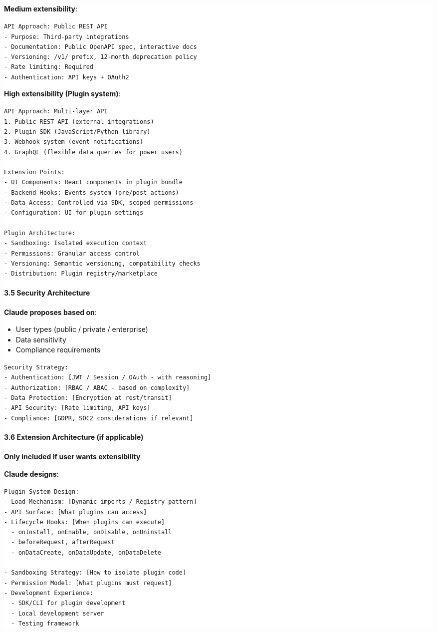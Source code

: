 **Medium extensibility**:
```
API Approach: Public REST API
- Purpose: Third-party integrations
- Documentation: Public OpenAPI spec, interactive docs
- Versioning: /v1/ prefix, 12-month deprecation policy
- Rate limiting: Required
- Authentication: API keys + OAuth2
```

**High extensibility (Plugin system)**:
```
API Approach: Multi-layer API
1. Public REST API (external integrations)
2. Plugin SDK (JavaScript/Python library)
3. Webhook system (event notifications)
4. GraphQL (flexible data queries for power users)

Extension Points:
- UI Components: React components in plugin bundle
- Backend Hooks: Events system (pre/post actions)
- Data Access: Controlled via SDK, scoped permissions
- Configuration: UI for plugin settings

Plugin Architecture:
- Sandboxing: Isolated execution context
- Permissions: Granular access control
- Versioning: Semantic versioning, compatibility checks
- Distribution: Plugin registry/marketplace
```

#### 3.5 Security Architecture

**Claude proposes based on**:
- User types (public / private / enterprise)
- Data sensitivity
- Compliance requirements

```
Security Strategy:
- Authentication: [JWT / Session / OAuth - with reasoning]
- Authorization: [RBAC / ABAC - based on complexity]
- Data Protection: [Encryption at rest/transit]
- API Security: [Rate limiting, API keys]
- Compliance: [GDPR, SOC2 considerations if relevant]
```

#### 3.6 Extension Architecture (if applicable)

**Only included if user wants extensibility**

**Claude designs**:
```
Plugin System Design:
- Load Mechanism: [Dynamic imports / Registry pattern]
- API Surface: [What plugins can access]
- Lifecycle Hooks: [When plugins can execute]
  - onInstall, onEnable, onDisable, onUninstall
  - beforeRequest, afterRequest
  - onDataCreate, onDataUpdate, onDataDelete

- Sandboxing Strategy: [How to isolate plugin code]
- Permission Model: [What plugins must request]
- Development Experience:
  - SDK/CLI for plugin development
  - Local development server
  - Testing framework
```